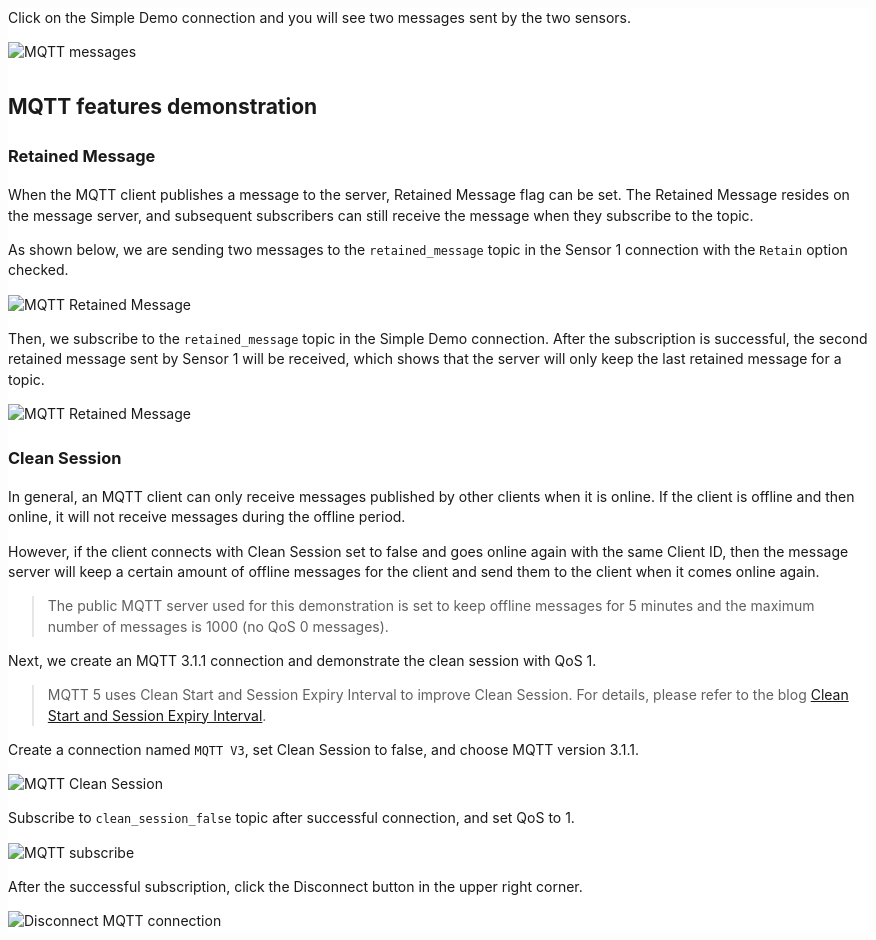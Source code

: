 Click on the Simple Demo connection and you will see two messages sent by the two sensors.

![MQTT messages](https://assets.emqx.com/images/f88de809773829f6a86dcedc2f612dd5.png)



## MQTT features demonstration

### Retained Message

When the MQTT client publishes a message to the server, Retained Message flag can be set. The Retained Message resides on the message server, and subsequent subscribers can still receive the message when they subscribe to the topic.

As shown below, we are sending two messages to the `retained_message` topic in the Sensor 1 connection with the `Retain` option checked.

![MQTT Retained Message](https://assets.emqx.com/images/5c7dcb078d223e0b6d33cb66241caa5d.png)

Then, we subscribe to the `retained_message` topic in the Simple Demo connection. After the subscription is successful, the second retained message sent by Sensor 1 will be received, which shows that the server will only keep the last retained message for a topic.

![MQTT Retained Message](https://assets.emqx.com/images/afe8cca62d576404d5f622f362ef3592.png)

### Clean Session

In general, an MQTT client can only receive messages published by other clients when it is online. If the client is offline and then online, it will not receive messages during the offline period.

However, if the client connects with Clean Session set to false and goes online again with the same Client ID, then the message server will keep a certain amount of offline messages for the client and send them to the client when it comes online again.

> The public MQTT server used for this demonstration is set to keep offline messages for 5 minutes and the maximum number of messages is 1000 (no QoS 0 messages).

Next, we create an MQTT 3.1.1 connection and demonstrate the clean session with QoS 1.

> MQTT 5 uses Clean Start and Session Expiry Interval to improve Clean Session. For details, please refer to the blog [Clean Start and Session Expiry Interval](https://www.emqx.com/en/blog/mqtt5-new-feature-clean-start-and-session-expiry-interval).

Create a connection named `MQTT V3`, set Clean Session to false, and choose MQTT version 3.1.1.

![MQTT Clean Session](https://assets.emqx.com/images/1472ce0ea8e728647d973cae56e6b1d5.png)

Subscribe to `clean_session_false` topic after successful connection, and set QoS to 1.

![MQTT subscribe](https://assets.emqx.com/images/7a5792040185d956803cb7406b2df3af.png)

After the successful subscription, click the Disconnect button in the upper right corner.

![Disconnect MQTT connection](https://assets.emqx.com/images/fd5726bd0e2a5b9d9d73a7095f322ecf.png)
